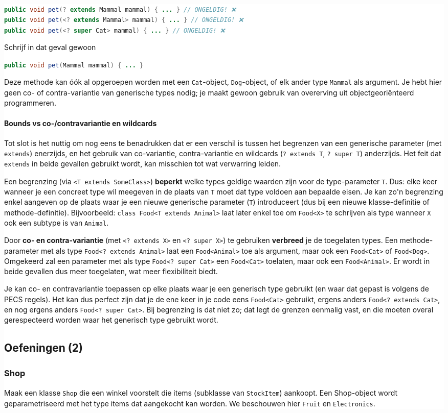 ```java
public void pet(? extends Mammal mammal) { ... } // ONGELDIG! ❌
public void pet(<? extends Mammal> mammal) { ... } // ONGELDIG! ❌
public void pet(<? super Cat> mammal) { ... } // ONGELDIG! ❌
```

Schrijf in dat geval gewoon

```java
public void pet(Mammal mammal) { ... }
```

Deze methode kan óók al opgeroepen worden met een `Cat`-object, `Dog`-object, of elk ander type `Mammal` als argument.
Je hebt hier geen co- of contra-variantie van generische types nodig; je maakt gewoon gebruik van overerving uit objectgeoriënteerd programmeren.

#### Bounds vs co-/contravariantie en wildcards

Tot slot is het nuttig om nog eens te benadrukken dat er een verschil is tussen het begrenzen van een generische parameter (met `extends`) enerzijds, en het gebruik van co-variantie, contra-variantie en wildcards (`? extends T`, `? super T`) anderzijds. Het feit dat `extends` in beide gevallen gebruikt wordt, kan misschien tot wat verwarring leiden.

Een begrenzing (via `<T extends SomeClass>`) **beperkt** welke types geldige waarden zijn voor de type-parameter `T`. Dus: elke keer wanneer je een concreet type wil meegeven in de plaats van `T` moet dat type voldoen aan bepaalde eisen.
Je kan zo'n begrenzing enkel aangeven op de plaats waar je een nieuwe generische parameter (`T`) introduceert (dus bij een nieuwe klasse-definitie of methode-definitie).
Bijvoorbeeld: `class Food<T extends Animal>` laat later enkel toe om `Food<X>` te schrijven als type wanneer `X` ook een subtype is van `Animal`.

Door **co- en contra-variantie** (met `<? extends X>` en `<? super X>`) te gebruiken **verbreed** je de toegelaten types.
Een methode-parameter met als type `Food<? extends Animal>` laat een `Food<Animal>` toe als argument, maar ook een `Food<Cat>` of `Food<Dog>`.
Omgekeerd zal een parameter met als type `Food<? super Cat>` een `Food<Cat>` toelaten, maar ook een `Food<Animal>`.
Er wordt in beide gevallen dus meer toegelaten, wat meer flexibiliteit biedt.

Je kan co- en contravariantie toepassen op elke plaats waar je een generisch type gebruikt (en waar dat gepast is volgens de PECS regels).
Het kan dus perfect zijn dat je de ene keer in je code eens `Food<Cat>` gebruikt, ergens anders `Food<? extends Cat>`, en nog ergens anders `Food<? super Cat>`.
Bij begrenzing is dat niet zo; dat legt de grenzen eenmalig vast, en die moeten overal gerespecteerd worden waar het generisch type gebruikt wordt.

## Oefeningen (2)

### Shop

Maak een klasse `Shop` die een winkel voorstelt die items (subklasse van `StockItem`) aankoopt.
Een Shop-object wordt geparametriseerd met het type items dat aangekocht kan worden. We beschouwen hier `Fruit` en `Electronics`.
